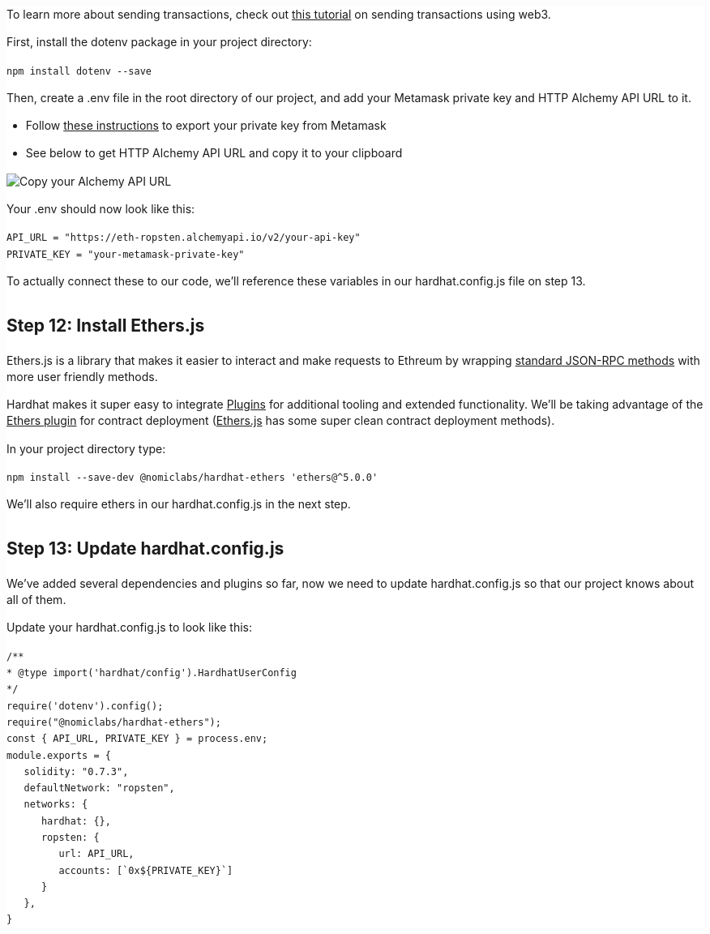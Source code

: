 To learn more about sending transactions, check out [this tutorial](https://docs.alchemyapi.io/alchemy/tutorials/sending-transactions-using-web3-and-alchemy) on sending transactions using web3.

First, install the dotenv package in your project directory:

    npm install dotenv --save

Then, create a .env file in the root directory of our project, and add your Metamask private key and HTTP Alchemy API URL to it.

* Follow [these instructions](https://metamask.zendesk.com/hc/en-us/articles/360015289632-How-to-Export-an-Account-Private-Key) to export your private key from Metamask

* See below to get HTTP Alchemy API URL and copy it to your clipboard

![Copy your Alchemy API URL](https://cdn-images-1.medium.com/max/2000/0*5dqCRVCPa3ca5-aw.gif)

Your .env should now look like this:

    API_URL = "https://eth-ropsten.alchemyapi.io/v2/your-api-key"
    PRIVATE_KEY = "your-metamask-private-key"

To actually connect these to our code, we’ll reference these variables in our hardhat.config.js file on step 13.

## Step 12: Install Ethers.js

Ethers.js is a library that makes it easier to interact and make requests to Ethreum by wrapping [standard JSON-RPC methods](https://docs.alchemyapi.io/alchemy/documentation/alchemy-api-reference/json-rpc) with more user friendly methods.

Hardhat makes it super easy to integrate [Plugins](https://hardhat.org/plugins/) for additional tooling and extended functionality. We’ll be taking advantage of the [Ethers plugin](https://hardhat.org/plugins/nomiclabs-hardhat-ethers.html) for contract deployment ([Ethers.js](https://github.com/ethers-io/ethers.js/) has some super clean contract deployment methods).

In your project directory type:

    npm install --save-dev @nomiclabs/hardhat-ethers 'ethers@^5.0.0'

We’ll also require ethers in our hardhat.config.js in the next step.

## Step 13: Update hardhat.config.js

We’ve added several dependencies and plugins so far, now we need to update hardhat.config.js so that our project knows about all of them.

Update your hardhat.config.js to look like this:

    /**
    * @type import('hardhat/config').HardhatUserConfig
    */
    require('dotenv').config();
    require("@nomiclabs/hardhat-ethers");
    const { API_URL, PRIVATE_KEY } = process.env;
    module.exports = {
       solidity: "0.7.3",
       defaultNetwork: "ropsten",
       networks: {
          hardhat: {},
          ropsten: {
             url: API_URL,
             accounts: [`0x${PRIVATE_KEY}`]
          }
       },
    }
